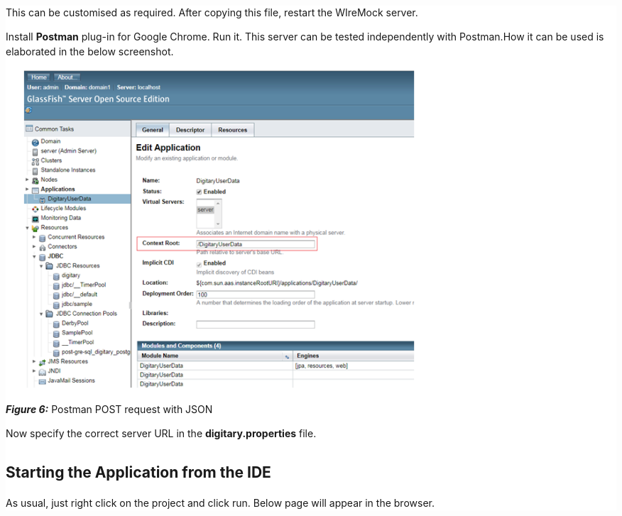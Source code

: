 This can be customised as required. After copying this file, restart the
WIreMock server.

Install **Postman** plug-in for Google Chrome. Run it. This server can
be tested independently with Postman.How it can be used is elaborated in
the below screenshot.

<img src="media/image8.png" width="601" height="451" />

***Figure 6:*** Postman POST request with JSON

Now specify the correct server URL in the **digitary.properties** file.

Starting the Application from the IDE
-------------------------------------

As usual, just right click on the project and click run. Below page will
appear in the browser.
